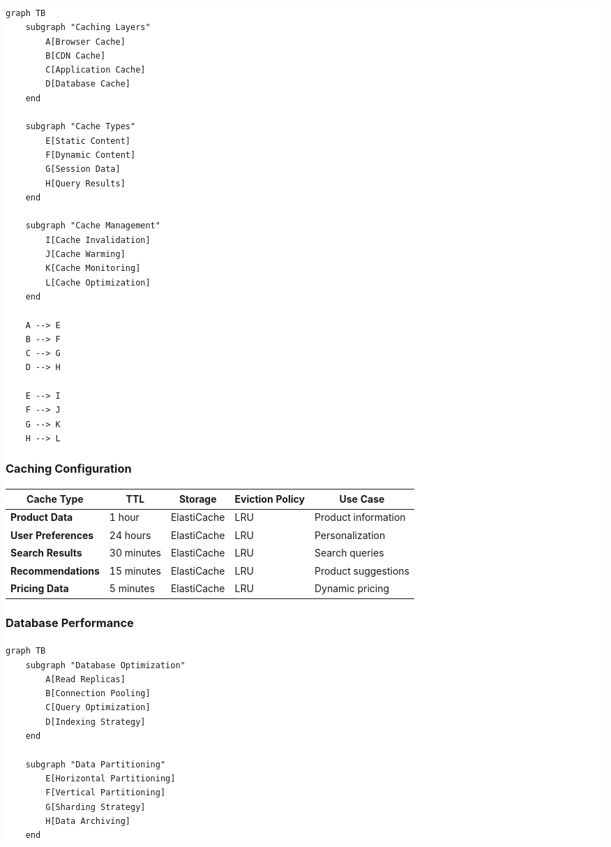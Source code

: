 ```mermaid
graph TB
    subgraph "Caching Layers"
        A[Browser Cache]
        B[CDN Cache]
        C[Application Cache]
        D[Database Cache]
    end
    
    subgraph "Cache Types"
        E[Static Content]
        F[Dynamic Content]
        G[Session Data]
        H[Query Results]
    end
    
    subgraph "Cache Management"
        I[Cache Invalidation]
        J[Cache Warming]
        K[Cache Monitoring]
        L[Cache Optimization]
    end
    
    A --> E
    B --> F
    C --> G
    D --> H
    
    E --> I
    F --> J
    G --> K
    H --> L
```

### **Caching Configuration**

| Cache Type | TTL | Storage | Eviction Policy | Use Case |
|------------|-----|---------|----------------|----------|
| **Product Data** | 1 hour | ElastiCache | LRU | Product information |
| **User Preferences** | 24 hours | ElastiCache | LRU | Personalization |
| **Search Results** | 30 minutes | ElastiCache | LRU | Search queries |
| **Recommendations** | 15 minutes | ElastiCache | LRU | Product suggestions |
| **Pricing Data** | 5 minutes | ElastiCache | LRU | Dynamic pricing |

### **Database Performance**

```mermaid
graph TB
    subgraph "Database Optimization"
        A[Read Replicas]
        B[Connection Pooling]
        C[Query Optimization]
        D[Indexing Strategy]
    end
    
    subgraph "Data Partitioning"
        E[Horizontal Partitioning]
        F[Vertical Partitioning]
        G[Sharding Strategy]
        H[Data Archiving]
    end
```